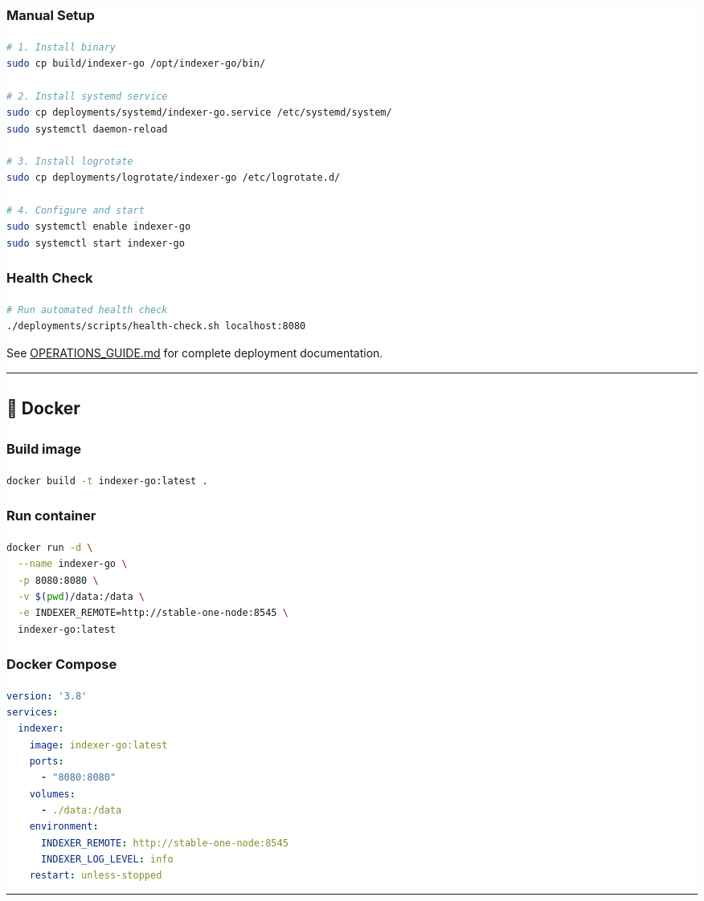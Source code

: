 ### Manual Setup

```bash
# 1. Install binary
sudo cp build/indexer-go /opt/indexer-go/bin/

# 2. Install systemd service
sudo cp deployments/systemd/indexer-go.service /etc/systemd/system/
sudo systemctl daemon-reload

# 3. Install logrotate
sudo cp deployments/logrotate/indexer-go /etc/logrotate.d/

# 4. Configure and start
sudo systemctl enable indexer-go
sudo systemctl start indexer-go
```

### Health Check

```bash
# Run automated health check
./deployments/scripts/health-check.sh localhost:8080
```

See [OPERATIONS_GUIDE.md](docs/OPERATIONS_GUIDE.md) for complete deployment documentation.

---

## 🐳 Docker

### Build image

```bash
docker build -t indexer-go:latest .
```

### Run container

```bash
docker run -d \
  --name indexer-go \
  -p 8080:8080 \
  -v $(pwd)/data:/data \
  -e INDEXER_REMOTE=http://stable-one-node:8545 \
  indexer-go:latest
```

### Docker Compose

```yaml
version: '3.8'
services:
  indexer:
    image: indexer-go:latest
    ports:
      - "8080:8080"
    volumes:
      - ./data:/data
    environment:
      INDEXER_REMOTE: http://stable-one-node:8545
      INDEXER_LOG_LEVEL: info
    restart: unless-stopped
```

---